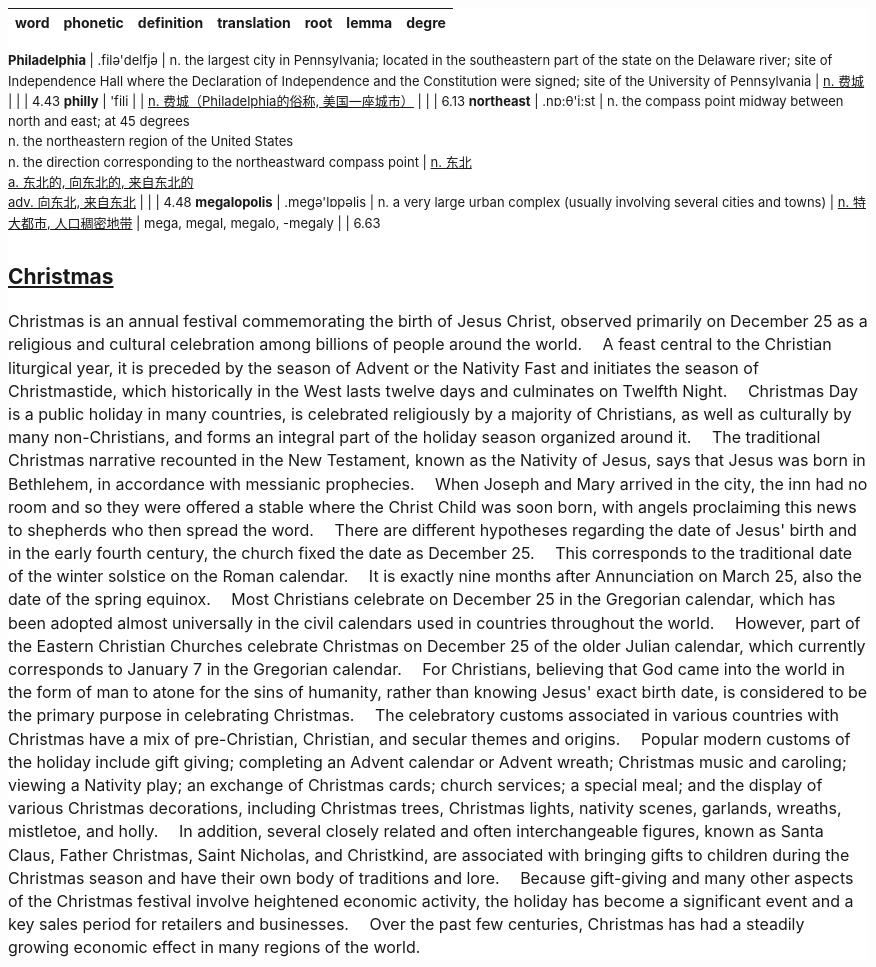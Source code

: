 word | phonetic | definition | translation | root | lemma | degre
---- | ---- | ---- | ---- | ---- | ---- | ----
<font size=2>
<b>Philadelphia</b> | .filә'delfjә | n. the largest city in Pennsylvania; located in the southeastern part of the state on the Delaware river; site of Independence Hall where the Declaration of Independence and the Constitution were signed; site of the University of Pennsylvania | <a href=https://en.wikipedia.org/wiki/Philadelphia>n. 费城</a> |  |  | 4.43
<b>philly</b> | 'fili |  | <a href=https://en.wikipedia.org/wiki/philly>n. 费城（Philadelphia的俗称, 美国一座城市）</a> |  |  | 6.13
<b>northeast</b> | .nɒ:θ'i:st | n. the compass point midway between north and east; at 45 degrees<br>n. the northeastern region of the United States<br>n. the direction corresponding to the northeastward compass point | <a href=https://en.wikipedia.org/wiki/northeast>n. 东北<br>a. 东北的, 向东北的, 来自东北的<br>adv. 向东北, 来自东北</a> |  |  | 4.48
<b>megalopolis</b> | .megә'lɒpәlis | n. a very large urban complex (usually involving several cities and towns) | <a href=https://en.wikipedia.org/wiki/megalopolis>n. 特大都市, 人口稠密地带</a> | mega, megal, megalo, -megaly |  | 6.63
</font>
<br>



## <a href=https://en.wikipedia.org/wiki/Christmas>Christmas</a> 
<font size=3>
Christmas is an annual festival commemorating the birth of Jesus Christ, observed primarily on December 25 as a religious and cultural celebration among billions of people around the world. 　A feast central to the Christian liturgical year, it is preceded by the season of Advent or the Nativity Fast and initiates the season of Christmastide, which historically in the West lasts twelve days and culminates on Twelfth Night. 　Christmas Day is a public holiday in many countries, is celebrated religiously by a majority of Christians, as well as culturally by many non-Christians, and forms an integral part of the holiday season organized around it. 　The traditional Christmas narrative recounted in the New Testament, known as the Nativity of Jesus, says that Jesus was born in Bethlehem, in accordance with messianic prophecies. 　When Joseph and Mary arrived in the city, the inn had no room and so they were offered a stable where the Christ Child was soon born, with angels proclaiming this news to shepherds who then spread the word. 　There are different hypotheses regarding the date of Jesus' birth and in the early fourth century, the church fixed the date as December 25. 　This corresponds to the traditional date of the winter solstice on the Roman calendar. 　It is exactly nine months after Annunciation on March 25, also the date of the spring equinox. 　Most Christians celebrate on December 25 in the Gregorian calendar, which has been adopted almost universally in the civil calendars used in countries throughout the world. 　However, part of the Eastern Christian Churches celebrate Christmas on December 25 of the older Julian calendar, which currently corresponds to January 7 in the Gregorian calendar. 　For Christians, believing that God came into the world in the form of man to atone for the sins of humanity, rather than knowing Jesus' exact birth date, is considered to be the primary purpose in celebrating Christmas. 　The celebratory customs associated in various countries with Christmas have a mix of pre-Christian, Christian, and secular themes and origins. 　Popular modern customs of the holiday include gift giving; completing an Advent calendar or Advent wreath; Christmas music and caroling; viewing a Nativity play; an exchange of Christmas cards; church services; a special meal; and the display of various Christmas decorations, including Christmas trees, Christmas lights, nativity scenes, garlands, wreaths, mistletoe, and holly. 　In addition, several closely related and often interchangeable figures, known as Santa Claus, Father Christmas, Saint Nicholas, and Christkind, are associated with bringing gifts to children during the Christmas season and have their own body of traditions and lore. 　Because gift-giving and many other aspects of the Christmas festival involve heightened economic activity, the holiday has become a significant event and a key sales period for retailers and businesses. 　Over the past few centuries, Christmas has had a steadily growing economic effect in many regions of the world.
</font>
